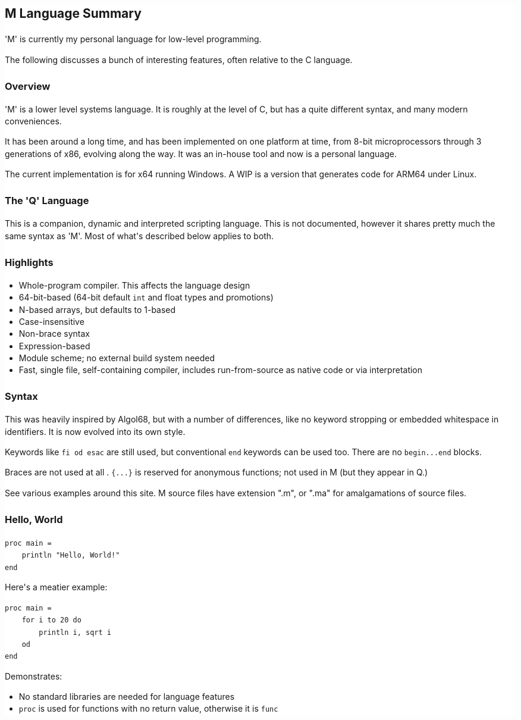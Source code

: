 ## M Language Summary

'M' is currently my personal language for low-level programming.

The following discusses a bunch of interesting features, often relative to the C language.

### Overview

'M' is a lower level systems language. It is roughly at the level of C, but has a quite different syntax, and many modern conveniences.

It has been around a long time, and has been implemented on one platform at time, from 8-bit microprocessors through 3 generations of x86, evolving along the way. It was an in-house tool and now is a personal language. 

The current implementation is for x64 running Windows. A WIP is a version that generates code for ARM64 under Linux.


### The 'Q' Language

This is a companion, dynamic and interpreted scripting language. This is not documented, however it shares pretty much the same syntax as 'M'. Most of what's described below applies to both.

### Highlights

* Whole-program compiler. This affects the language design
* 64-bit-based (64-bit default `int` and float types and promotions)
* N-based arrays, but defaults to 1-based
* Case-insensitive
* Non-brace syntax
* Expression-based
* Module scheme; no external build system needed
* Fast, single file, self-containing compiler, includes run-from-source as native code or via interpretation

### Syntax

This was heavily inspired by Algol68, but with a number of differences, like no keyword stropping or embedded whitespace in identifiers. It is now evolved into its own style.

Keywords like `fi od esac` are still used, but conventional `end` keywords can be used too. There are no `begin...end` blocks.

Braces are not used at all . `{...}` is reserved for anonymous functions; not used in M (but they appear in Q.)

See various examples around this site. M source files have extension ".m", or ".ma" for amalgamations of source files.

### Hello, World
````
proc main =
    println "Hello, World!"
end
````
Here's a meatier example:
````
proc main =
    for i to 20 do
        println i, sqrt i
    od
end
````
Demonstrates:
* No standard libraries are needed for language features
* `proc` is used for functions with no return value, otherwise it is `func`
